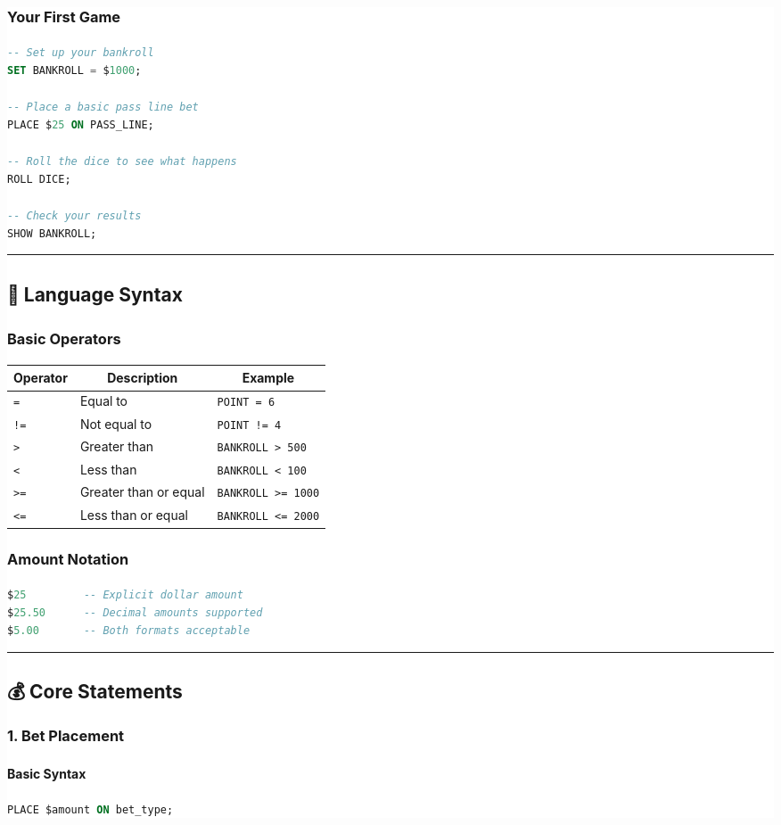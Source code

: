 ### Your First Game

```sql
-- Set up your bankroll
SET BANKROLL = $1000;

-- Place a basic pass line bet
PLACE $25 ON PASS_LINE;

-- Roll the dice to see what happens
ROLL DICE;

-- Check your results
SHOW BANKROLL;
```

---

## 📝 Language Syntax

### Basic Operators

| Operator | Description           | Example            |
|----------|-----------------------|--------------------|
|   `=`    | Equal to              | `POINT = 6`        |
|   `!=`   | Not equal to          | `POINT != 4`       |
|   `>`    | Greater than          | `BANKROLL > 500`   |
|   `<`    | Less than             | `BANKROLL < 100`   |
|   `>=`   | Greater than or equal | `BANKROLL >= 1000` |
|   `<=`   | Less than or equal    | `BANKROLL <= 2000` |

### Amount Notation

```sql
$25         -- Explicit dollar amount
$25.50      -- Decimal amounts supported
$5.00       -- Both formats acceptable
```

---

## 💰 Core Statements

### 1. Bet Placement

#### Basic Syntax
```sql
PLACE $amount ON bet_type;
```
